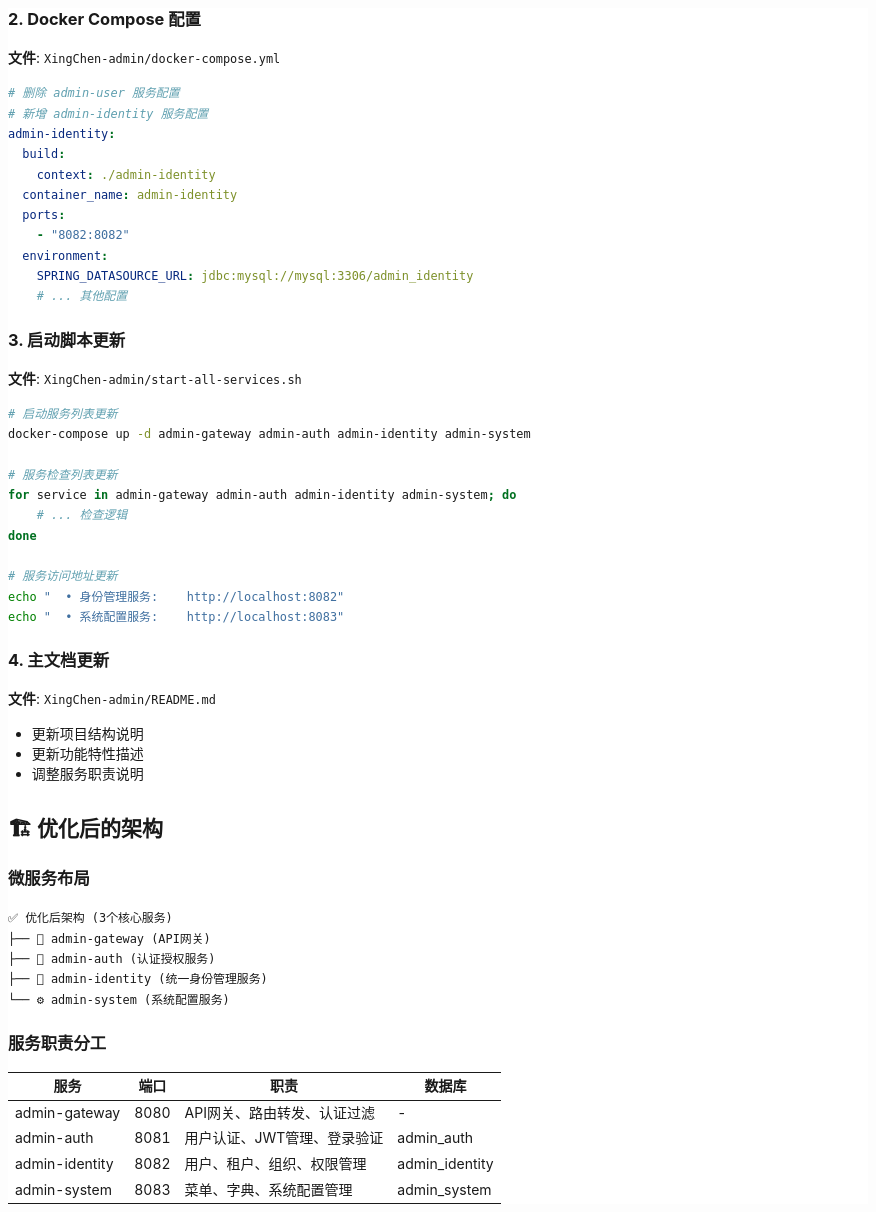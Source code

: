 ### 2. Docker Compose 配置
**文件**: `XingChen-admin/docker-compose.yml`
```yaml
# 删除 admin-user 服务配置
# 新增 admin-identity 服务配置
admin-identity:
  build:
    context: ./admin-identity
  container_name: admin-identity
  ports:
    - "8082:8082"
  environment:
    SPRING_DATASOURCE_URL: jdbc:mysql://mysql:3306/admin_identity
    # ... 其他配置
```

### 3. 启动脚本更新
**文件**: `XingChen-admin/start-all-services.sh`
```bash
# 启动服务列表更新
docker-compose up -d admin-gateway admin-auth admin-identity admin-system

# 服务检查列表更新
for service in admin-gateway admin-auth admin-identity admin-system; do
    # ... 检查逻辑
done

# 服务访问地址更新
echo "  • 身份管理服务:    http://localhost:8082"
echo "  • 系统配置服务:    http://localhost:8083"
```

### 4. 主文档更新
**文件**: `XingChen-admin/README.md`
- 更新项目结构说明
- 更新功能特性描述
- 调整服务职责说明

## 🏗️ 优化后的架构

### 微服务布局
```
✅ 优化后架构 (3个核心服务)
├── 🚪 admin-gateway (API网关)
├── 🔐 admin-auth (认证授权服务)
├── 👤 admin-identity (统一身份管理服务)
└── ⚙️ admin-system (系统配置服务)
```

### 服务职责分工
| 服务 | 端口 | 职责 | 数据库 |
|-----|------|------|--------|
| admin-gateway | 8080 | API网关、路由转发、认证过滤 | - |
| admin-auth | 8081 | 用户认证、JWT管理、登录验证 | admin_auth |
| admin-identity | 8082 | 用户、租户、组织、权限管理 | admin_identity |
| admin-system | 8083 | 菜单、字典、系统配置管理 | admin_system |
